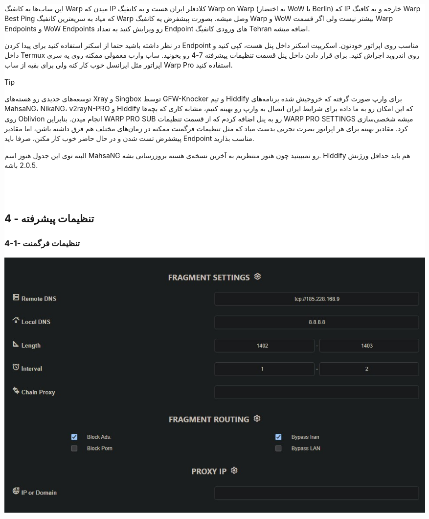 این ساب‌ها یه کانفیگ Warp میدن که IP کلادفلر ایران هست و یه کانفیگ Warp on Warp (به اختضار WoW یا Berlin) که IP خارجه و یه کافیگ Warp Best Ping که میاد به سریعترین کانفیگ Warp وصل میشه. بصورت پبشفرض یه کانفیگ Warp و WoW بیشتر نیست ولی اگر قسمت Warp Endpoints و WoW Endpoints رو ویرایش کنید به تعداد Endpoint های ورودی کانفیگ Tehran اضافه میشه.

در نظر داشته باشید حتما از اسکنر استفاده کنید برای پیدا کردن Endpoint مناسب روی اپراتور خودتون. اسکریپت اسکنر داخل پنل هست، کپی کنید و داخل Termux روی اندروید اجراش کنید. برای قرار دادن داخل پنل قسمت تنظیمات پیشرفته 7-4 رو بخونید. ساب وارپ معمولی ممکنه روی یه سری اپراتور مثل ایرانسل خوب کار کنه ولی برای بقیه از ساب Warp Pro استفاده کنید.

> [!TIP]
> توسعه‌های جدیدی رو هسته‌های Xray و Singbox توسط GFW-Knocker و تیم Hiddify برای وارپ صورت گرفته که خروجیش شده برنامه‌های MahsaNG، NikaNG، v2rayN-PRO و Hiddify که این امکان رو به ما داده برای شرایط ایران اتصال به وارپ رو بهینه کنیم، مشابه کاری که بچه‌ها روی Oblivion انجام میدن. بنابراین WARP PRO SUB رو به پنل اضافه کردم که از قسمت تنظیمات WARP PRO SETTINGS میشه شخصی‌سازی کرد. مقادیر بهینه برای هر اپراتور بصرت تجربی بدست میاد که مثل تنظیمات فرگمنت ممکنه در زمان‌های مختلف هم فرق داشته باشن، اما مقادیر پیشفرض تست شدن و در حال حاضر خوب کار مکنن، صرفا باید Endpoint مناسب بذارید.
> 
> البته توی این جدول هنوز اسم MahsaNG رو نمیبینید چون هنوز منتظریم به آخرین نسخه‌ی هسته بروزرسانی بشه. Hiddify هم باید حداقل ورژنش 2.0.5 باشه.

<br><br>
## 4 - تنظیمات پیشرفته

### 4-1- تنظیمات فرگمنت

<p align="center">
  <img src="assets/images/Fragment-Settings.jpg">
</p>
